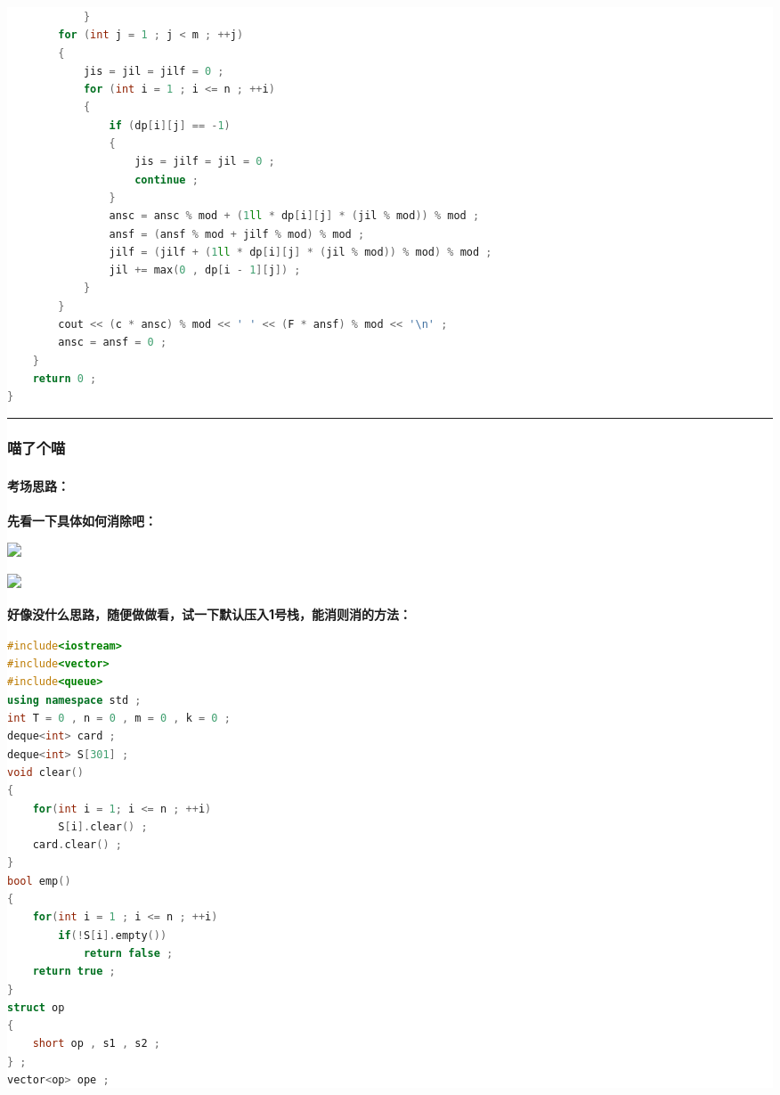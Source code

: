 ```cpp
            }
        for (int j = 1 ; j < m ; ++j)
        {
            jis = jil = jilf = 0 ;
            for (int i = 1 ; i <= n ; ++i)
            {
                if (dp[i][j] == -1)
                {
                    jis = jilf = jil = 0 ;
                    continue ;
                }
                ansc = ansc % mod + (1ll * dp[i][j] * (jil % mod)) % mod ;
                ansf = (ansf % mod + jilf % mod) % mod ;
                jilf = (jilf + (1ll * dp[i][j] * (jil % mod)) % mod) % mod ;
                jil += max(0 , dp[i - 1][j]) ;
            }
        }
        cout << (c * ansc) % mod << ' ' << (F * ansf) % mod << '\n' ;
        ansc = ansf = 0 ;
    }
    return 0 ;
}
```

---

### 喵了个喵

#### 考场思路：

**先看一下具体如何消除吧：**

![](https://cdn.luogu.com.cn/upload/image_hosting/ri0gpe08.png)

![](https://cdn.luogu.com.cn/upload/image_hosting/z7ct3lym.png)

**好像没什么思路，随便做做看，试一下默认压入1号栈，能消则消的方法：**

```cpp
#include<iostream>
#include<vector>
#include<queue>
using namespace std ;
int T = 0 , n = 0 , m = 0 , k = 0 ;
deque<int> card ;
deque<int> S[301] ;
void clear()
{
    for(int i = 1; i <= n ; ++i)
        S[i].clear() ;
    card.clear() ;
}
bool emp()
{
    for(int i = 1 ; i <= n ; ++i)
        if(!S[i].empty())
            return false ;
    return true ;
}
struct op
{
    short op , s1 , s2 ;
} ;
vector<op> ope ;
```